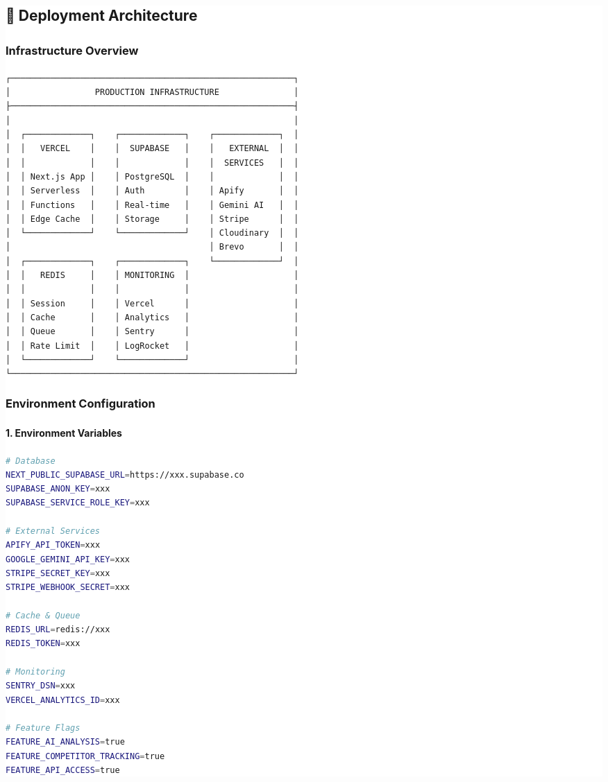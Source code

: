 
## 🚀 Deployment Architecture

### Infrastructure Overview

```
┌─────────────────────────────────────────────────────────┐
│                 PRODUCTION INFRASTRUCTURE               │
├─────────────────────────────────────────────────────────┤
│                                                         │
│  ┌─────────────┐    ┌─────────────┐    ┌─────────────┐  │
│  │   VERCEL    │    │  SUPABASE   │    │   EXTERNAL  │  │
│  │             │    │             │    │  SERVICES   │  │
│  │ Next.js App │    │ PostgreSQL  │    │             │  │
│  │ Serverless  │    │ Auth        │    │ Apify       │  │
│  │ Functions   │    │ Real-time   │    │ Gemini AI   │  │
│  │ Edge Cache  │    │ Storage     │    │ Stripe      │  │
│  └─────────────┘    └─────────────┘    │ Cloudinary  │  │
│                                        │ Brevo       │  │
│  ┌─────────────┐    ┌─────────────┐    └─────────────┘  │
│  │   REDIS     │    │ MONITORING  │                     │
│  │             │    │             │                     │
│  │ Session     │    │ Vercel      │                     │
│  │ Cache       │    │ Analytics   │                     │
│  │ Queue       │    │ Sentry      │                     │
│  │ Rate Limit  │    │ LogRocket   │                     │
│  └─────────────┘    └─────────────┘                     │
└─────────────────────────────────────────────────────────┘
```

### Environment Configuration

#### 1. Environment Variables
```bash
# Database
NEXT_PUBLIC_SUPABASE_URL=https://xxx.supabase.co
SUPABASE_ANON_KEY=xxx
SUPABASE_SERVICE_ROLE_KEY=xxx

# External Services
APIFY_API_TOKEN=xxx
GOOGLE_GEMINI_API_KEY=xxx
STRIPE_SECRET_KEY=xxx
STRIPE_WEBHOOK_SECRET=xxx

# Cache & Queue
REDIS_URL=redis://xxx
REDIS_TOKEN=xxx

# Monitoring
SENTRY_DSN=xxx
VERCEL_ANALYTICS_ID=xxx

# Feature Flags
FEATURE_AI_ANALYSIS=true
FEATURE_COMPETITOR_TRACKING=true
FEATURE_API_ACCESS=true
```
